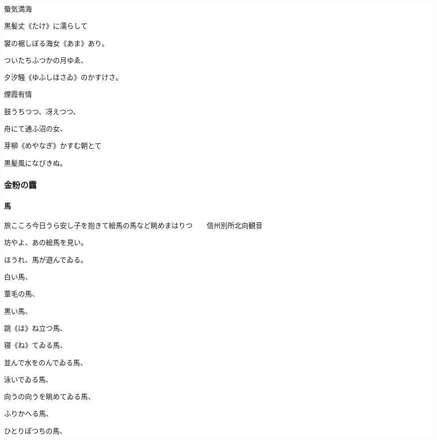 蜃気満海



黒髪丈《たけ》に濡らして

裳の裾しぼる海女《あま》あり。

ついたちふつかの月ゆゑ、

夕汐騒《ゆふしほさゐ》のかすけさ。



煙霞有情



鼓うちつつ、冴えつつ、

舟にて通ふ沼の女、

芽柳《めやなぎ》かすむ朝とて

黒髪風になびきぬ。





### 金粉の靄






#### 馬




旅こころ今日うら安し子を抱きて絵馬の馬など眺めまはりつ　　信州別所北向観音



坊やよ、あの絵馬を見い。

ほうれ、馬が遊んでゐる。

白い馬、

葦毛の馬、

黒い馬、

跳《は》ね立つ馬、

寝《ね》てゐる馬、

並んで水をのんでゐる馬、

泳いでゐる馬、

向うの向うを眺めてゐる馬、

ふりかへる馬、

ひとりぽつちの馬、
